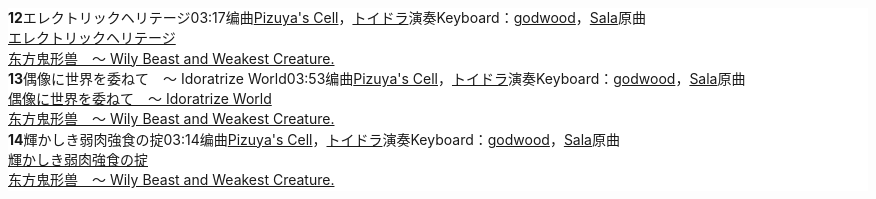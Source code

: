 <tr><td id="12" class="infoYD"><b>12</b></td><td id="エレクトリックヘリテージ" colspan="2" class="title">エレクトリックヘリテージ<span class="thcsearchlinks"><a rel="nofollow" class="external text" href="https://cd.thwiki.cc?arrange=Pizuya's Cell，トイドラ&amp;ogmusic=エレクトリックヘリテージ&amp;fromwiki=ディスカバードチェック"><span title="搜索相似同人曲"></span></a></span></td><td class="time">03:17</td></tr><tr><td class="left"></td><td class="label">编曲</td><td class="text" colspan="2"><a href="./Pizuya's_Cell.md" title="Pizuya&#39;s Cell">Pizuya's Cell</a>，<a href="/index.php?title=%E3%83%88%E3%82%A4%E3%83%89%E3%83%A9&amp;action=edit&amp;redlink=1" class="new" title="トイドラ（页面不存在）">トイドラ</a><span class="thcsearchlinks"><a rel="nofollow" class="external text" href="https://cd.thwiki.cc?arrange=，Pizuya's Cell，トイドラ&amp;fromwiki=ディスカバードチェック"><span></span></a></span></td></tr><tr><td class="left"></td><td class="label">演奏</td><td class="text" colspan="2">Keyboard：<a href="./godwood.md" title="godwood">godwood</a>，<a href="/index.php?title=Sala&amp;action=edit&amp;redlink=1" class="new" title="Sala（页面不存在）">Sala</a></td></tr><tr><td class="left"></td><td class="label">原曲</td><td class="text" colspan="2"><span class="thcsearchlinks"><a rel="nofollow" class="external text" href="https://cd.thwiki.cc?ogmusic=エレクトリックヘリテージ&amp;fromwiki=ディスカバードチェック"><span></span></a></span><div class="ogmusic"><a href="/%E3%82%A8%E3%83%AC%E3%82%AF%E3%83%88%E3%83%AA%E3%83%83%E3%82%AF%E3%83%98%E3%83%AA%E3%83%86%E3%83%BC%E3%82%B8" class="mw-redirect" title="エレクトリックヘリテージ">エレクトリックヘリテージ</a></div><div class="source"><a href="/%E4%B8%9C%E6%96%B9%E9%AC%BC%E5%BD%A2%E5%85%BD_%EF%BD%9E_Wily_Beast_and_Weakest_Creature." class="mw-redirect" title="东方鬼形兽 ～ Wily Beast and Weakest Creature.">东方鬼形兽　～ Wily Beast and Weakest Creature.</a></div></td></tr>
<tr><td id="13" class="infoYD"><b>13</b></td><td id="偶像に世界を委ねて_～_Idoratrize_World" colspan="2" class="title">偶像に世界を委ねて　～ Idoratrize World<span class="thcsearchlinks"><a rel="nofollow" class="external text" href="https://cd.thwiki.cc?arrange=Pizuya's Cell，トイドラ&amp;ogmusic=偶像に世界を委ねて　～ Idoratrize World&amp;fromwiki=ディスカバードチェック"><span title="搜索相似同人曲"></span></a></span></td><td class="time">03:53</td></tr><tr><td class="left"></td><td class="label">编曲</td><td class="text" colspan="2"><a href="./Pizuya's_Cell.md" title="Pizuya&#39;s Cell">Pizuya's Cell</a>，<a href="/index.php?title=%E3%83%88%E3%82%A4%E3%83%89%E3%83%A9&amp;action=edit&amp;redlink=1" class="new" title="トイドラ（页面不存在）">トイドラ</a><span class="thcsearchlinks"><a rel="nofollow" class="external text" href="https://cd.thwiki.cc?arrange=，Pizuya's Cell，トイドラ&amp;fromwiki=ディスカバードチェック"><span></span></a></span></td></tr><tr><td class="left"></td><td class="label">演奏</td><td class="text" colspan="2">Keyboard：<a href="./godwood.md" title="godwood">godwood</a>，<a href="/index.php?title=Sala&amp;action=edit&amp;redlink=1" class="new" title="Sala（页面不存在）">Sala</a></td></tr><tr><td class="left"></td><td class="label">原曲</td><td class="text" colspan="2"><span class="thcsearchlinks"><a rel="nofollow" class="external text" href="https://cd.thwiki.cc?ogmusic=偶像に世界を委ねて　～ Idoratrize World&amp;fromwiki=ディスカバードチェック"><span></span></a></span><div class="ogmusic"><a href="/%E5%81%B6%E5%83%8F%E3%81%AB%E4%B8%96%E7%95%8C%E3%82%92%E5%A7%94%E3%81%AD%E3%81%A6_%EF%BD%9E_Idoratrize_World" class="mw-redirect" title="偶像に世界を委ねて ～ Idoratrize World">偶像に世界を委ねて　～ Idoratrize World</a></div><div class="source"><a href="/%E4%B8%9C%E6%96%B9%E9%AC%BC%E5%BD%A2%E5%85%BD_%EF%BD%9E_Wily_Beast_and_Weakest_Creature." class="mw-redirect" title="东方鬼形兽 ～ Wily Beast and Weakest Creature.">东方鬼形兽　～ Wily Beast and Weakest Creature.</a></div></td></tr>
<tr><td id="14" class="infoYD"><b>14</b></td><td id="輝かしき弱肉強食の掟" colspan="2" class="title">輝かしき弱肉強食の掟<span class="thcsearchlinks"><a rel="nofollow" class="external text" href="https://cd.thwiki.cc?arrange=Pizuya's Cell，トイドラ&amp;ogmusic=輝かしき弱肉強食の掟&amp;fromwiki=ディスカバードチェック"><span title="搜索相似同人曲"></span></a></span></td><td class="time">03:14</td></tr><tr><td class="left"></td><td class="label">编曲</td><td class="text" colspan="2"><a href="./Pizuya's_Cell.md" title="Pizuya&#39;s Cell">Pizuya's Cell</a>，<a href="/index.php?title=%E3%83%88%E3%82%A4%E3%83%89%E3%83%A9&amp;action=edit&amp;redlink=1" class="new" title="トイドラ（页面不存在）">トイドラ</a><span class="thcsearchlinks"><a rel="nofollow" class="external text" href="https://cd.thwiki.cc?arrange=，Pizuya's Cell，トイドラ&amp;fromwiki=ディスカバードチェック"><span></span></a></span></td></tr><tr><td class="left"></td><td class="label">演奏</td><td class="text" colspan="2">Keyboard：<a href="./godwood.md" title="godwood">godwood</a>，<a href="/index.php?title=Sala&amp;action=edit&amp;redlink=1" class="new" title="Sala（页面不存在）">Sala</a></td></tr><tr><td class="left"></td><td class="label">原曲</td><td class="text" colspan="2"><span class="thcsearchlinks"><a rel="nofollow" class="external text" href="https://cd.thwiki.cc?ogmusic=輝かしき弱肉強食の掟&amp;fromwiki=ディスカバードチェック"><span></span></a></span><div class="ogmusic"><a href="/%E8%BC%9D%E3%81%8B%E3%81%97%E3%81%8D%E5%BC%B1%E8%82%89%E5%BC%B7%E9%A3%9F%E3%81%AE%E6%8E%9F" class="mw-redirect" title="輝かしき弱肉強食の掟">輝かしき弱肉強食の掟</a></div><div class="source"><a href="/%E4%B8%9C%E6%96%B9%E9%AC%BC%E5%BD%A2%E5%85%BD_%EF%BD%9E_Wily_Beast_and_Weakest_Creature." class="mw-redirect" title="东方鬼形兽 ～ Wily Beast and Weakest Creature.">东方鬼形兽　～ Wily Beast and Weakest Creature.</a></div></td></tr>